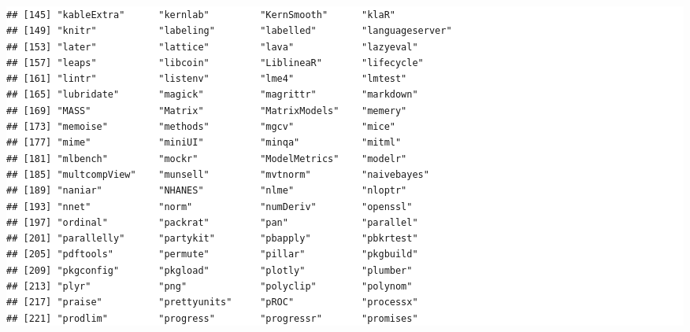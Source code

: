     ## [145] "kableExtra"      "kernlab"         "KernSmooth"      "klaR"           
    ## [149] "knitr"           "labeling"        "labelled"        "languageserver" 
    ## [153] "later"           "lattice"         "lava"            "lazyeval"       
    ## [157] "leaps"           "libcoin"         "LiblineaR"       "lifecycle"      
    ## [161] "lintr"           "listenv"         "lme4"            "lmtest"         
    ## [165] "lubridate"       "magick"          "magrittr"        "markdown"       
    ## [169] "MASS"            "Matrix"          "MatrixModels"    "memery"         
    ## [173] "memoise"         "methods"         "mgcv"            "mice"           
    ## [177] "mime"            "miniUI"          "minqa"           "mitml"          
    ## [181] "mlbench"         "mockr"           "ModelMetrics"    "modelr"         
    ## [185] "multcompView"    "munsell"         "mvtnorm"         "naivebayes"     
    ## [189] "naniar"          "NHANES"          "nlme"            "nloptr"         
    ## [193] "nnet"            "norm"            "numDeriv"        "openssl"        
    ## [197] "ordinal"         "packrat"         "pan"             "parallel"       
    ## [201] "parallelly"      "partykit"        "pbapply"         "pbkrtest"       
    ## [205] "pdftools"        "permute"         "pillar"          "pkgbuild"       
    ## [209] "pkgconfig"       "pkgload"         "plotly"          "plumber"        
    ## [213] "plyr"            "png"             "polyclip"        "polynom"        
    ## [217] "praise"          "prettyunits"     "pROC"            "processx"       
    ## [221] "prodlim"         "progress"        "progressr"       "promises"       